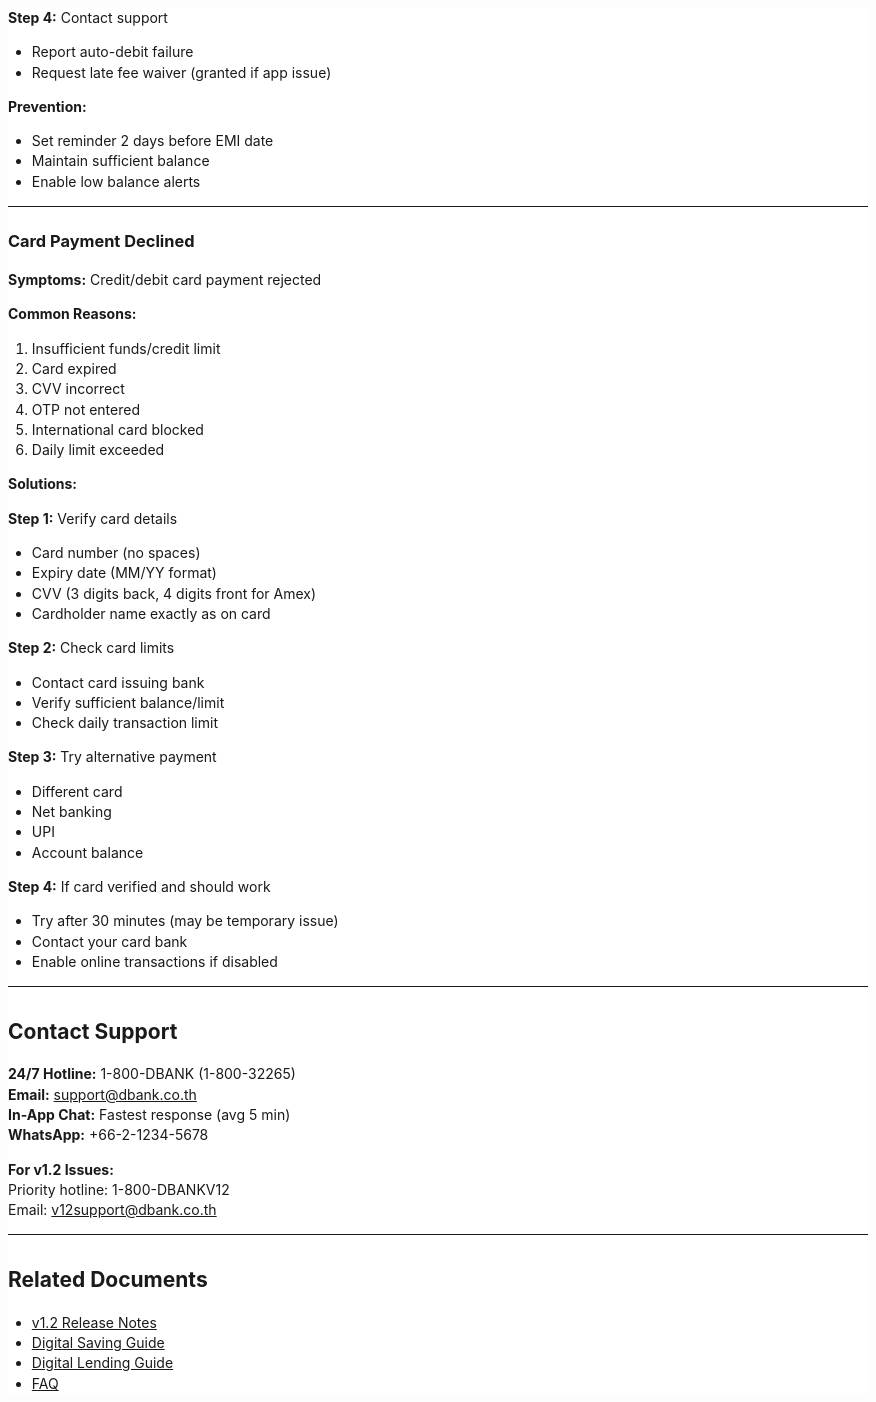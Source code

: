 **Step 4:** Contact support
- Report auto-debit failure
- Request late fee waiver (granted if app issue)

**Prevention:**
- Set reminder 2 days before EMI date
- Maintain sufficient balance
- Enable low balance alerts

---

### Card Payment Declined

**Symptoms:** Credit/debit card payment rejected

**Common Reasons:**
1. Insufficient funds/credit limit
2. Card expired
3. CVV incorrect
4. OTP not entered
5. International card blocked
6. Daily limit exceeded

**Solutions:**

**Step 1:** Verify card details
- Card number (no spaces)
- Expiry date (MM/YY format)
- CVV (3 digits back, 4 digits front for Amex)
- Cardholder name exactly as on card

**Step 2:** Check card limits
- Contact card issuing bank
- Verify sufficient balance/limit
- Check daily transaction limit

**Step 3:** Try alternative payment
- Different card
- Net banking
- UPI
- Account balance

**Step 4:** If card verified and should work
- Try after 30 minutes (may be temporary issue)
- Contact your card bank
- Enable online transactions if disabled

---

## Contact Support

**24/7 Hotline:** 1-800-DBANK (1-800-32265)  
**Email:** support@dbank.co.th  
**In-App Chat:** Fastest response (avg 5 min)  
**WhatsApp:** +66-2-1234-5678  

**For v1.2 Issues:**  
Priority hotline: 1-800-DBANKV12  
Email: v12support@dbank.co.th

---

## Related Documents
- [v1.2 Release Notes](v1.2_release_notes.md)
- [Digital Saving Guide](digital_saving_product_guide.md)
- [Digital Lending Guide](digital_lending_product_guide.md)
- [FAQ](faq.md)